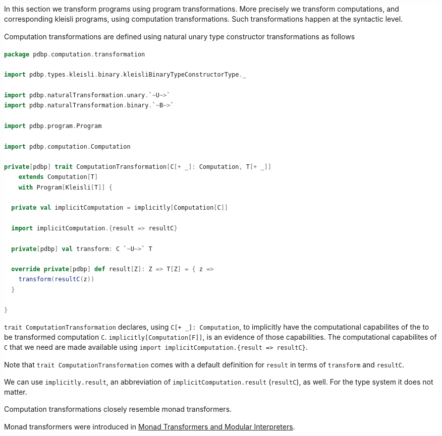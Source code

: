 In this section we transform programs using program transformations.
More precisely we transform computations, and corresponding kleisli programs, using computation transformations.
Such transformations happen at the syntactic level.

Computation transformations are defined using natural unary type constructor transformations as follows

```scala
package pdbp.computation.transformation

import pdbp.types.kleisli.binary.kleisliBinaryTypeConstructorType._

import pdbp.naturalTransformation.unary.`~U~>`
import pdbp.naturalTransformation.binary.`~B~>`

import pdbp.program.Program

import pdbp.computation.Computation

private[pdbp] trait ComputationTransformation[C[+ _]: Computation, T[+ _]]
    extends Computation[T]
    with Program[Kleisli[T]] {

  private val implicitComputation = implicitly[Computation[C]]

  import implicitComputation.{result => resultC}

  private[pdbp] val transform: C `~U~>` T

  override private[pdbp] def result[Z]: Z => T[Z] = { z =>
    transform(resultC(z))
  }

}

```

`trait ComputationTransformation` declares, using `C[+ _]: Computation`, to implicitly have the computational capabilites of the to be transformed computation `C`.
`implicitly[Computation[F]]`, is an evidence of those capabilities.
The computational capabilites of `C` that we need are made available using `import implicitComputation.{result => resultC}`.

Note that `trait ComputationTransformation` comes with a default definition for `result` in terms of `transform` and `resultC`.

We can use `implicitly.result`, an abbreviation of `implicitComputation.result` (`resultC`), as well.
For the type system it does not matter.

Computation transformations closely resemble monad transformers.

Monad transformers were introduced in [Monad Transformers and Modular Interpreters](http://haskell.cs.yale.edu/wp-content/uploads/2011/02/POPL96-Modular-interpreters.pdf). 
